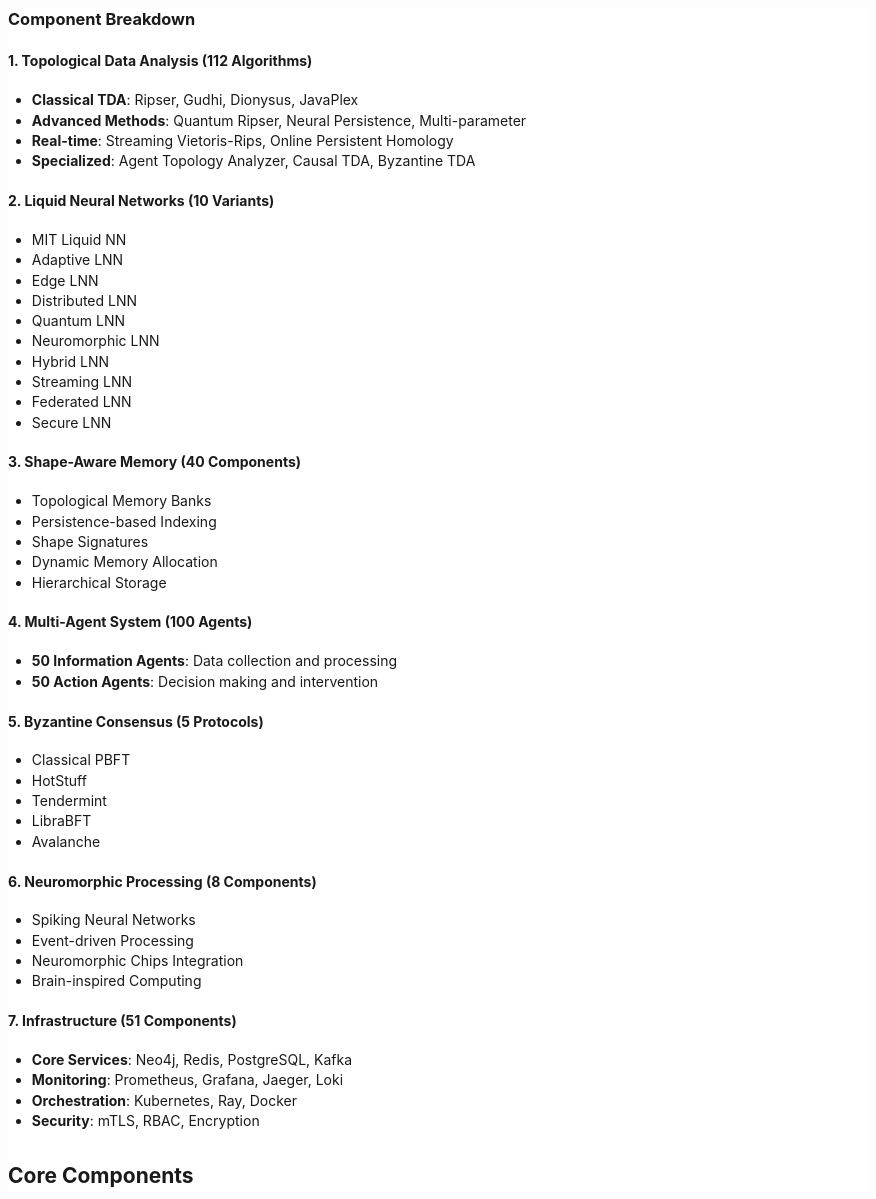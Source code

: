 ### Component Breakdown

#### 1. Topological Data Analysis (112 Algorithms)
- **Classical TDA**: Ripser, Gudhi, Dionysus, JavaPlex
- **Advanced Methods**: Quantum Ripser, Neural Persistence, Multi-parameter
- **Real-time**: Streaming Vietoris-Rips, Online Persistent Homology
- **Specialized**: Agent Topology Analyzer, Causal TDA, Byzantine TDA

#### 2. Liquid Neural Networks (10 Variants)
- MIT Liquid NN
- Adaptive LNN
- Edge LNN
- Distributed LNN
- Quantum LNN
- Neuromorphic LNN
- Hybrid LNN
- Streaming LNN
- Federated LNN
- Secure LNN

#### 3. Shape-Aware Memory (40 Components)
- Topological Memory Banks
- Persistence-based Indexing
- Shape Signatures
- Dynamic Memory Allocation
- Hierarchical Storage

#### 4. Multi-Agent System (100 Agents)
- **50 Information Agents**: Data collection and processing
- **50 Action Agents**: Decision making and intervention

#### 5. Byzantine Consensus (5 Protocols)
- Classical PBFT
- HotStuff
- Tendermint
- LibraBFT
- Avalanche

#### 6. Neuromorphic Processing (8 Components)
- Spiking Neural Networks
- Event-driven Processing
- Neuromorphic Chips Integration
- Brain-inspired Computing

#### 7. Infrastructure (51 Components)
- **Core Services**: Neo4j, Redis, PostgreSQL, Kafka
- **Monitoring**: Prometheus, Grafana, Jaeger, Loki
- **Orchestration**: Kubernetes, Ray, Docker
- **Security**: mTLS, RBAC, Encryption

## Core Components
